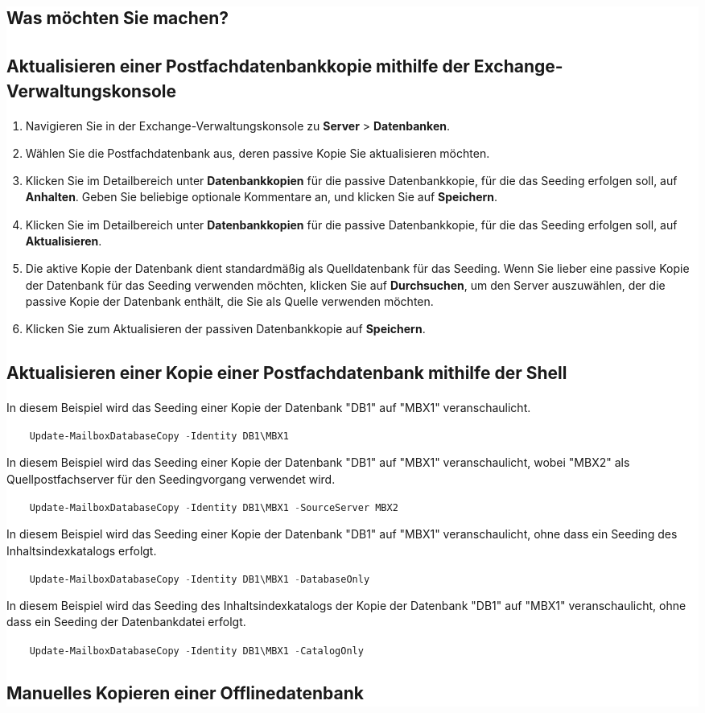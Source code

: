

## Was möchten Sie machen?

## Aktualisieren einer Postfachdatenbankkopie mithilfe der Exchange-Verwaltungskonsole

1.  Navigieren Sie in der Exchange-Verwaltungskonsole zu **Server** \> **Datenbanken**.

2.  Wählen Sie die Postfachdatenbank aus, deren passive Kopie Sie aktualisieren möchten.

3.  Klicken Sie im Detailbereich unter **Datenbankkopien** für die passive Datenbankkopie, für die das Seeding erfolgen soll, auf **Anhalten**. Geben Sie beliebige optionale Kommentare an, und klicken Sie auf **Speichern**.

4.  Klicken Sie im Detailbereich unter **Datenbankkopien** für die passive Datenbankkopie, für die das Seeding erfolgen soll, auf **Aktualisieren**.

5.  Die aktive Kopie der Datenbank dient standardmäßig als Quelldatenbank für das Seeding. Wenn Sie lieber eine passive Kopie der Datenbank für das Seeding verwenden möchten, klicken Sie auf **Durchsuchen**, um den Server auszuwählen, der die passive Kopie der Datenbank enthält, die Sie als Quelle verwenden möchten.

6.  Klicken Sie zum Aktualisieren der passiven Datenbankkopie auf **Speichern**.

## Aktualisieren einer Kopie einer Postfachdatenbank mithilfe der Shell

In diesem Beispiel wird das Seeding einer Kopie der Datenbank "DB1" auf "MBX1" veranschaulicht.

```powershell
    Update-MailboxDatabaseCopy -Identity DB1\MBX1
```

In diesem Beispiel wird das Seeding einer Kopie der Datenbank "DB1" auf "MBX1" veranschaulicht, wobei "MBX2" als Quellpostfachserver für den Seedingvorgang verwendet wird.

```powershell
    Update-MailboxDatabaseCopy -Identity DB1\MBX1 -SourceServer MBX2
```

In diesem Beispiel wird das Seeding einer Kopie der Datenbank "DB1" auf "MBX1" veranschaulicht, ohne dass ein Seeding des Inhaltsindexkatalogs erfolgt.

```powershell
    Update-MailboxDatabaseCopy -Identity DB1\MBX1 -DatabaseOnly
```

In diesem Beispiel wird das Seeding des Inhaltsindexkatalogs der Kopie der Datenbank "DB1" auf "MBX1" veranschaulicht, ohne dass ein Seeding der Datenbankdatei erfolgt.

```powershell
    Update-MailboxDatabaseCopy -Identity DB1\MBX1 -CatalogOnly
```

## Manuelles Kopieren einer Offlinedatenbank
